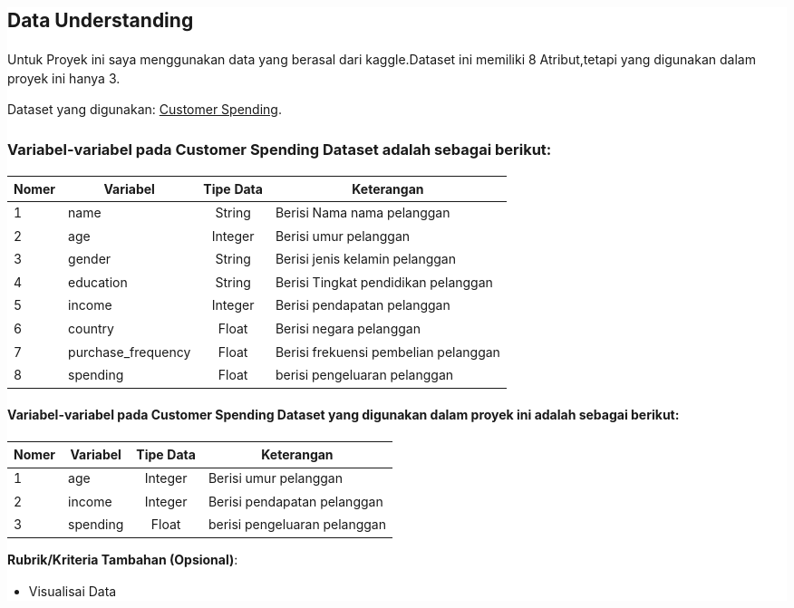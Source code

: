## Data Understanding

Untuk Proyek ini saya menggunakan data yang berasal dari kaggle.Dataset ini memiliki 8 Atribut,tetapi yang digunakan dalam proyek ini hanya 3.

Dataset yang digunakan: [Customer Spending](https://www.kaggle.com/datasets/goyaladi/customer-spending-dataset).

### Variabel-variabel pada Customer Spending Dataset adalah sebagai berikut:

| Nomer | Variabel           | Tipe Data | Keterangan                           |
| ----- | ------------------ | :-------: | ------------------------------------ |
| 1     | name               |  String   | Berisi Nama nama pelanggan           |
| 2     | age                |  Integer  | Berisi umur pelanggan                |
| 3     | gender             |  String   | Berisi jenis kelamin pelanggan       |
| 4     | education          |  String   | Berisi Tingkat pendidikan pelanggan  |
| 5     | income             |  Integer  | Berisi pendapatan pelanggan          |
| 6     | country            |   Float   | Berisi negara pelanggan              |
| 7     | purchase_frequency |   Float   | Berisi frekuensi pembelian pelanggan |
| 8     | spending           |   Float   | berisi pengeluaran pelanggan         |

#### Variabel-variabel pada Customer Spending Dataset yang digunakan dalam proyek ini adalah sebagai berikut:

| Nomer | Variabel | Tipe Data | Keterangan                   |
| ----- | -------- | :-------: | ---------------------------- |
| 1     | age      |  Integer  | Berisi umur pelanggan        |
| 2     | income   |  Integer  | Berisi pendapatan pelanggan  |
| 3     | spending |   Float   | berisi pengeluaran pelanggan |

**Rubrik/Kriteria Tambahan (Opsional)**:

- Visualisai Data
  <br>